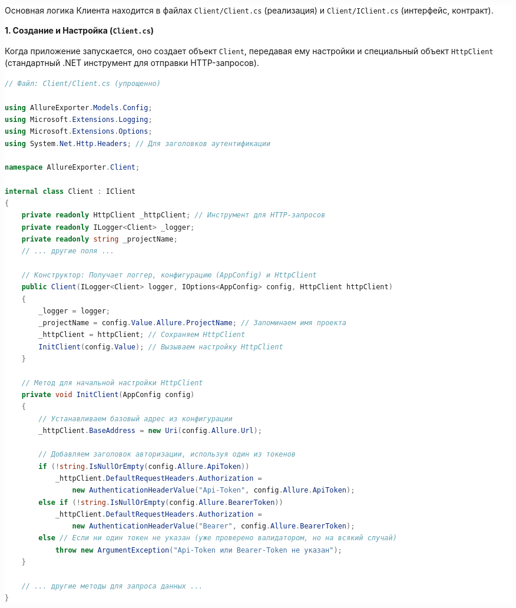 Основная логика Клиента находится в файлах `Client/Client.cs` (реализация) и `Client/IClient.cs` (интерфейс, контракт).

**1. Создание и Настройка (`Client.cs`)**

Когда приложение запускается, оно создает объект `Client`, передавая ему настройки и специальный объект `HttpClient` (стандартный .NET инструмент для отправки HTTP-запросов).

```csharp
// Файл: Client/Client.cs (упрощенно)

using AllureExporter.Models.Config;
using Microsoft.Extensions.Logging;
using Microsoft.Extensions.Options;
using System.Net.Http.Headers; // Для заголовков аутентификации

namespace AllureExporter.Client;

internal class Client : IClient
{
    private readonly HttpClient _httpClient; // Инструмент для HTTP-запросов
    private readonly ILogger<Client> _logger;
    private readonly string _projectName;
    // ... другие поля ...

    // Конструктор: Получает логгер, конфигурацию (AppConfig) и HttpClient
    public Client(ILogger<Client> logger, IOptions<AppConfig> config, HttpClient httpClient)
    {
        _logger = logger;
        _projectName = config.Value.Allure.ProjectName; // Запоминаем имя проекта
        _httpClient = httpClient; // Сохраняем HttpClient
        InitClient(config.Value); // Вызываем настройку HttpClient
    }

    // Метод для начальной настройки HttpClient
    private void InitClient(AppConfig config)
    {
        // Устанавливаем базовый адрес из конфигурации
        _httpClient.BaseAddress = new Uri(config.Allure.Url);

        // Добавляем заголовок авторизации, используя один из токенов
        if (!string.IsNullOrEmpty(config.Allure.ApiToken))
            _httpClient.DefaultRequestHeaders.Authorization =
                new AuthenticationHeaderValue("Api-Token", config.Allure.ApiToken);
        else if (!string.IsNullOrEmpty(config.Allure.BearerToken))
            _httpClient.DefaultRequestHeaders.Authorization =
                new AuthenticationHeaderValue("Bearer", config.Allure.BearerToken);
        else // Если ни один токен не указан (уже проверено валидатором, но на всякий случай)
            throw new ArgumentException("Api-Token или Bearer-Token не указан");
    }

    // ... другие методы для запроса данных ...
}
```
